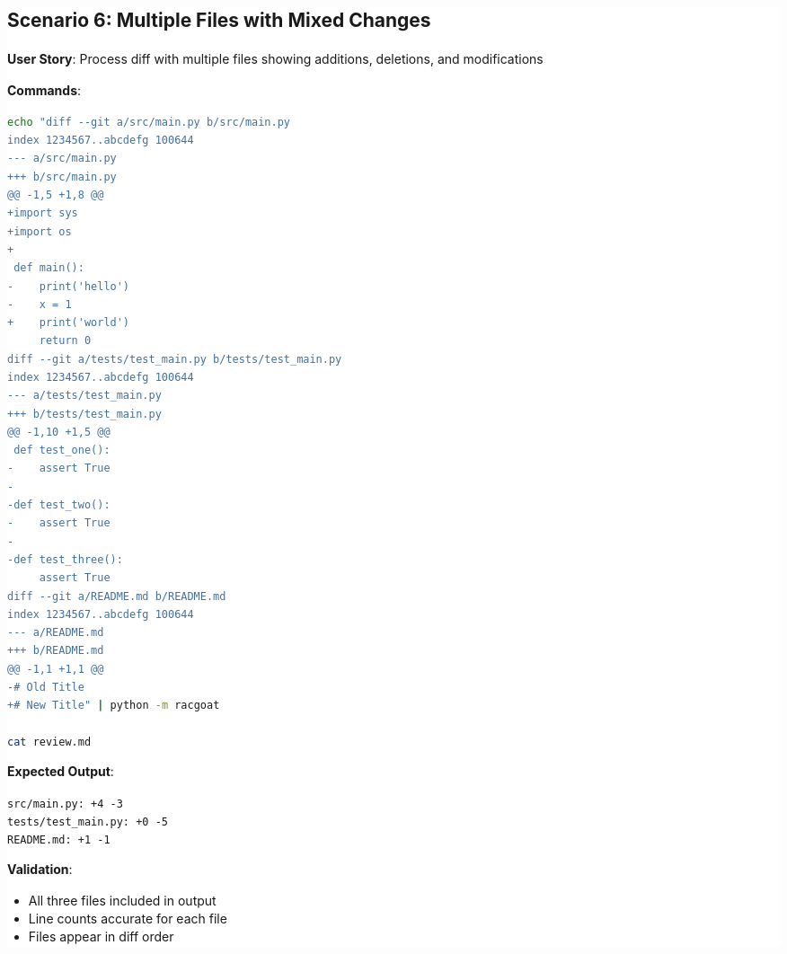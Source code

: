
## Scenario 6: Multiple Files with Mixed Changes

**User Story**: Process diff with multiple files showing additions, deletions, and modifications

**Commands**:
```bash
echo "diff --git a/src/main.py b/src/main.py
index 1234567..abcdefg 100644
--- a/src/main.py
+++ b/src/main.py
@@ -1,5 +1,8 @@
+import sys
+import os
+
 def main():
-    print('hello')
-    x = 1
+    print('world')
     return 0
diff --git a/tests/test_main.py b/tests/test_main.py
index 1234567..abcdefg 100644
--- a/tests/test_main.py
+++ b/tests/test_main.py
@@ -1,10 +1,5 @@
 def test_one():
-    assert True
-
-def test_two():
-    assert True
-
-def test_three():
     assert True
diff --git a/README.md b/README.md
index 1234567..abcdefg 100644
--- a/README.md
+++ b/README.md
@@ -1,1 +1,1 @@
-# Old Title
+# New Title" | python -m racgoat

cat review.md
```

**Expected Output**:
```
src/main.py: +4 -3
tests/test_main.py: +0 -5
README.md: +1 -1
```

**Validation**:
- All three files included in output
- Line counts accurate for each file
- Files appear in diff order
